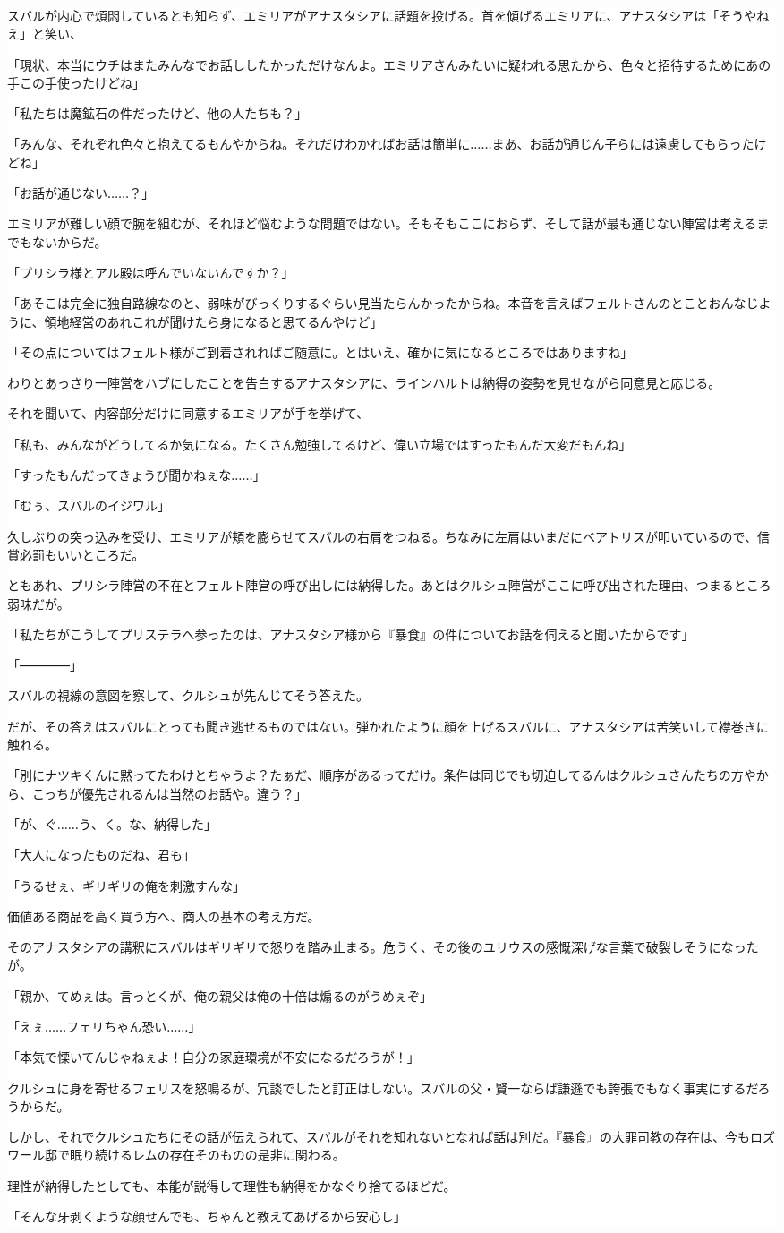 スバルが内心で煩悶しているとも知らず、エミリアがアナスタシアに話題を投げる。首を傾げるエミリアに、アナスタシアは「そうやねえ」と笑い、

「現状、本当にウチはまたみんなでお話ししたかっただけなんよ。エミリアさんみたいに疑われる思たから、色々と招待するためにあの手この手使ったけどね」

「私たちは魔鉱石の件だったけど、他の人たちも？」

「みんな、それぞれ色々と抱えてるもんやからね。それだけわかればお話は簡単に……まあ、お話が通じん子らには遠慮してもらったけどね」

「お話が通じない……？」

エミリアが難しい顔で腕を組むが、それほど悩むような問題ではない。そもそもここにおらず、そして話が最も通じない陣営は考えるまでもないからだ。

「プリシラ様とアル殿は呼んでいないんですか？」

「あそこは完全に独自路線なのと、弱味がびっくりするぐらい見当たらんかったからね。本音を言えばフェルトさんのとことおんなじように、領地経営のあれこれが聞けたら身になると思てるんやけど」

「その点についてはフェルト様がご到着されればご随意に。とはいえ、確かに気になるところではありますね」

わりとあっさり一陣営をハブにしたことを告白するアナスタシアに、ラインハルトは納得の姿勢を見せながら同意見と応じる。

それを聞いて、内容部分だけに同意するエミリアが手を挙げて、

「私も、みんながどうしてるか気になる。たくさん勉強してるけど、偉い立場ではすったもんだ大変だもんね」

「すったもんだってきょうび聞かねぇな……」

「むぅ、スバルのイジワル」

久しぶりの突っ込みを受け、エミリアが頬を膨らせてスバルの右肩をつねる。ちなみに左肩はいまだにベアトリスが叩いているので、信賞必罰もいいところだ。

ともあれ、プリシラ陣営の不在とフェルト陣営の呼び出しには納得した。あとはクルシュ陣営がここに呼び出された理由、つまるところ弱味だが。

「私たちがこうしてプリステラへ参ったのは、アナスタシア様から『暴食』の件についてお話を伺えると聞いたからです」

「――――」

スバルの視線の意図を察して、クルシュが先んじてそう答えた。

だが、その答えはスバルにとっても聞き逃せるものではない。弾かれたように顔を上げるスバルに、アナスタシアは苦笑いして襟巻きに触れる。

「別にナツキくんに黙ってたわけとちゃうよ？たぁだ、順序があるってだけ。条件は同じでも切迫してるんはクルシュさんたちの方やから、こっちが優先されるんは当然のお話や。違う？」

「が、ぐ……う、く。な、納得した」

「大人になったものだね、君も」

「うるせぇ、ギリギリの俺を刺激すんな」

価値ある商品を高く買う方へ、商人の基本の考え方だ。

そのアナスタシアの講釈にスバルはギリギリで怒りを踏み止まる。危うく、その後のユリウスの感慨深げな言葉で破裂しそうになったが。

「親か、てめぇは。言っとくが、俺の親父は俺の十倍は煽るのがうめぇぞ」

「えぇ……フェリちゃん恐い……」

「本気で慄いてんじゃねぇよ！自分の家庭環境が不安になるだろうが！」

クルシュに身を寄せるフェリスを怒鳴るが、冗談でしたと訂正はしない。スバルの父・賢一ならば謙遜でも誇張でもなく事実にするだろうからだ。

しかし、それでクルシュたちにその話が伝えられて、スバルがそれを知れないとなれば話は別だ。『暴食』の大罪司教の存在は、今もロズワール邸で眠り続けるレムの存在そのものの是非に関わる。

理性が納得したとしても、本能が説得して理性も納得をかなぐり捨てるほどだ。

「そんな牙剥くような顔せんでも、ちゃんと教えてあげるから安心し」
